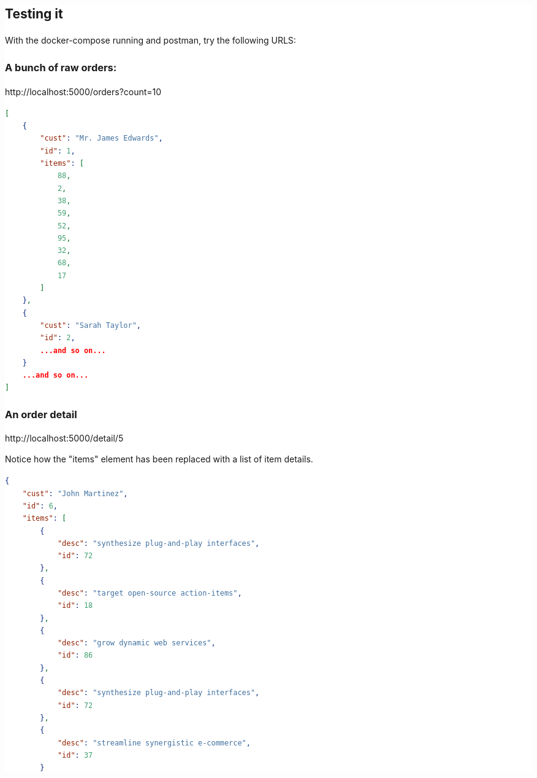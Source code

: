## Testing it

With the docker-compose running and postman, try the following URLS:

### A bunch of raw orders:

http://localhost:5000/orders?count=10

```json
[
    {
        "cust": "Mr. James Edwards",
        "id": 1,
        "items": [
            88,
            2,
            38,
            59,
            52,
            95,
            32,
            68,
            17
        ]
    },
    {
        "cust": "Sarah Taylor",
        "id": 2,
        ...and so on...
    }
    ...and so on...
]
```

### An order detail

http://localhost:5000/detail/5

Notice how the "items" element has been replaced with a list of item details.

```json
{
    "cust": "John Martinez",
    "id": 6,
    "items": [
        {
            "desc": "synthesize plug-and-play interfaces",
            "id": 72
        },
        {
            "desc": "target open-source action-items",
            "id": 18
        },
        {
            "desc": "grow dynamic web services",
            "id": 86
        },
        {
            "desc": "synthesize plug-and-play interfaces",
            "id": 72
        },
        {
            "desc": "streamline synergistic e-commerce",
            "id": 37
        }
```